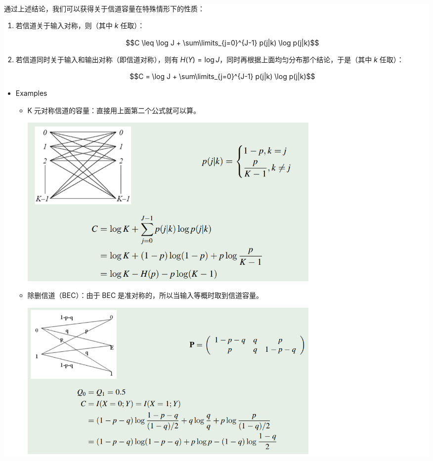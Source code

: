 通过上述结论，我们可以获得关于信道容量在特殊情形下的性质：

1. 若信道关于输入对称，则（其中 $k$ 任取）：

    $$C \leq \log J + \sum\limits_{j=0}^{J-1} p(j|k) \log p(j|k)$$

2. 若信道同时关于输入和输出对称（即信道对称），则有 $H(Y) = \log J$，同时再根据上面均匀分布那个结论，于是（其中 $k$ 任取）：

    $$C = \log J + \sum\limits_{j=0}^{J-1} p(j|k) \log p(j|k)$$

+ Examples

    + K 元对称信道的容量：直接用上面第二个公式就可以算。

        <p><img src="/assets/img/blog_post/it/it-53.png" alt="it-53" width="70%"></p>

    + 除删信道（BEC）：由于 BEC 是准对称的，所以当输入等概时取到信道容量。

		<p><img src="/assets/img/blog_post/it/it-54.png" alt="it-54" width="70%"></p>
